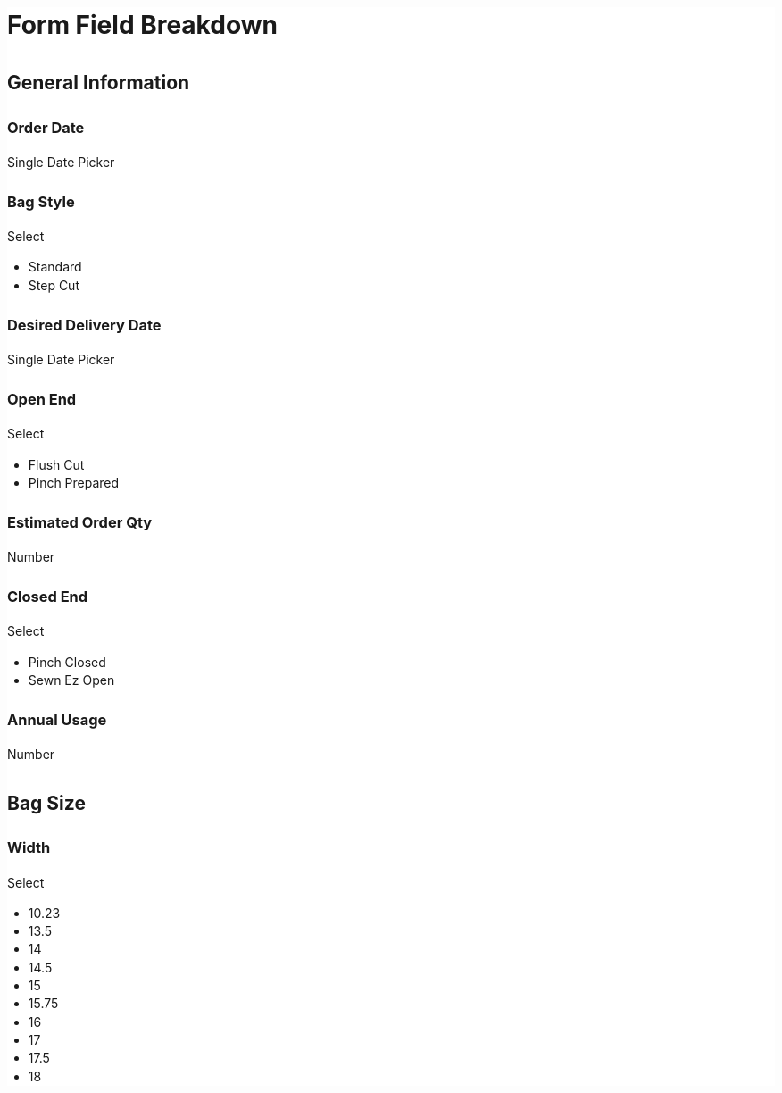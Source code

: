 # Form Field Breakdown

## General Information

### Order Date

Single Date Picker

### Bag Style

Select

- Standard
- Step Cut

### Desired Delivery Date

Single Date Picker

### Open End

Select

- Flush Cut
- Pinch Prepared

### Estimated Order Qty

Number

### Closed End

Select

- Pinch Closed
- Sewn Ez Open

### Annual Usage

Number

## Bag Size

### Width

Select

- 10.23
- 13.5
- 14
- 14.5
- 15
- 15.75
- 16
- 17
- 17.5
- 18

